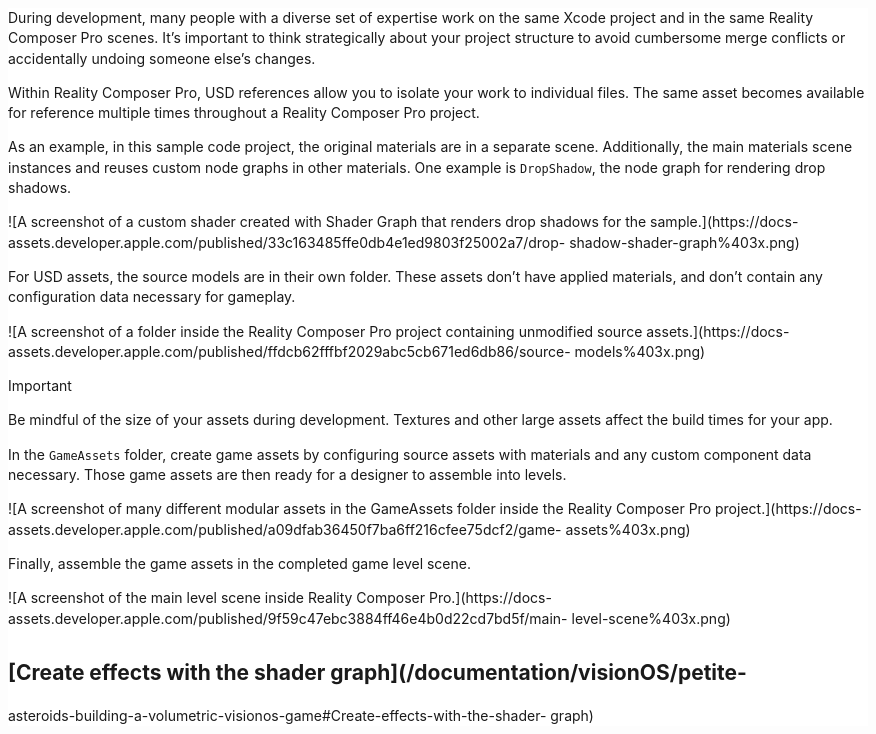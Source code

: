 During development, many people with a diverse set of expertise work on the
same Xcode project and in the same Reality Composer Pro scenes. It’s important
to think strategically about your project structure to avoid cumbersome merge
conflicts or accidentally undoing someone else’s changes.

Within Reality Composer Pro, USD references allow you to isolate your work to
individual files. The same asset becomes available for reference multiple
times throughout a Reality Composer Pro project.

As an example, in this sample code project, the original materials are in a
separate scene. Additionally, the main materials scene instances and reuses
custom node graphs in other materials. One example is `DropShadow`, the node
graph for rendering drop shadows.

![A screenshot of a custom shader created with Shader Graph that renders drop
shadows for the sample.](https://docs-
assets.developer.apple.com/published/33c163485ffe0db4e1ed9803f25002a7/drop-
shadow-shader-graph%403x.png)

For USD assets, the source models are in their own folder. These assets don’t
have applied materials, and don’t contain any configuration data necessary for
gameplay.

![A screenshot of a folder inside the Reality Composer Pro project containing
unmodified source assets.](https://docs-
assets.developer.apple.com/published/ffdcb62fffbf2029abc5cb671ed6db86/source-
models%403x.png)

Important

Be mindful of the size of your assets during development. Textures and other
large assets affect the build times for your app.

In the `GameAssets` folder, create game assets by configuring source assets
with materials and any custom component data necessary. Those game assets are
then ready for a designer to assemble into levels.

![A screenshot of many different modular assets in the GameAssets folder
inside the Reality Composer Pro project.](https://docs-
assets.developer.apple.com/published/a09dfab36450f7ba6ff216cfee75dcf2/game-
assets%403x.png)

Finally, assemble the game assets in the completed game level scene.

![A screenshot of the main level scene inside Reality Composer
Pro.](https://docs-
assets.developer.apple.com/published/9f59c47ebc3884ff46e4b0d22cd7bd5f/main-
level-scene%403x.png)

## [Create effects with the shader graph](/documentation/visionOS/petite-
asteroids-building-a-volumetric-visionos-game#Create-effects-with-the-shader-
graph)
